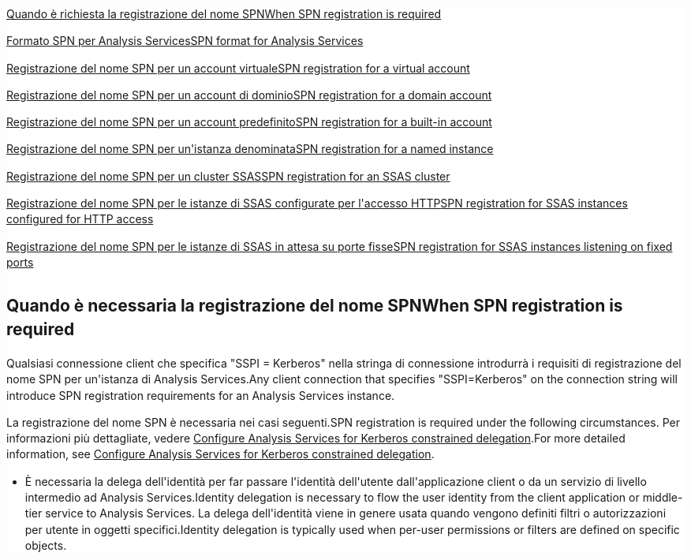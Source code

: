  [<span data-ttu-id="10f65-121">Quando è richiesta la registrazione del nome SPN</span><span class="sxs-lookup"><span data-stu-id="10f65-121">When SPN registration is required</span></span>](#bkmk_scnearios)  
  
 [<span data-ttu-id="10f65-122">Formato SPN per Analysis Services</span><span class="sxs-lookup"><span data-stu-id="10f65-122">SPN format for Analysis Services</span></span>](#bkmk_SPNSyntax)  
  
 [<span data-ttu-id="10f65-123">Registrazione del nome SPN per un account virtuale</span><span class="sxs-lookup"><span data-stu-id="10f65-123">SPN registration for a virtual account</span></span>](#bkmk_virtual)  
  
 [<span data-ttu-id="10f65-124">Registrazione del nome SPN per un account di dominio</span><span class="sxs-lookup"><span data-stu-id="10f65-124">SPN registration for a domain account</span></span>](#bkmk_domain)  
  
 [<span data-ttu-id="10f65-125">Registrazione del nome SPN per un account predefinito</span><span class="sxs-lookup"><span data-stu-id="10f65-125">SPN registration for a built-in account</span></span>](#bkmk_builtin)  
  
 [<span data-ttu-id="10f65-126">Registrazione del nome SPN per un'istanza denominata</span><span class="sxs-lookup"><span data-stu-id="10f65-126">SPN registration for a named instance</span></span>](#bkmk_spnNamed)  
  
 [<span data-ttu-id="10f65-127">Registrazione del nome SPN per un cluster SSAS</span><span class="sxs-lookup"><span data-stu-id="10f65-127">SPN registration for an SSAS cluster</span></span>](#bkmk_spnCluster)  
  
 [<span data-ttu-id="10f65-128">Registrazione del nome SPN per le istanze di SSAS configurate per l'accesso HTTP</span><span class="sxs-lookup"><span data-stu-id="10f65-128">SPN registration for SSAS instances configured for HTTP access</span></span>](#bkmk_spnHTTP)  
  
 [<span data-ttu-id="10f65-129">Registrazione del nome SPN per le istanze di SSAS in attesa su porte fisse</span><span class="sxs-lookup"><span data-stu-id="10f65-129">SPN registration for SSAS instances listening on fixed ports</span></span>](#bkmk_spnFixedPorts)  
  
##  <a name="when-spn-registration-is-required"></a><a name="bkmk_scnearios"></a> <span data-ttu-id="10f65-130">Quando è necessaria la registrazione del nome SPN</span><span class="sxs-lookup"><span data-stu-id="10f65-130">When SPN registration is required</span></span>  
 <span data-ttu-id="10f65-131">Qualsiasi connessione client che specifica "SSPI = Kerberos" nella stringa di connessione introdurrà i requisiti di registrazione del nome SPN per un'istanza di Analysis Services.</span><span class="sxs-lookup"><span data-stu-id="10f65-131">Any client connection that specifies "SSPI=Kerberos" on the connection string will introduce SPN registration requirements for an Analysis Services instance.</span></span>  
  
 <span data-ttu-id="10f65-132">La registrazione del nome SPN è necessaria nei casi seguenti.</span><span class="sxs-lookup"><span data-stu-id="10f65-132">SPN registration is required under the following circumstances.</span></span> <span data-ttu-id="10f65-133">Per informazioni più dettagliate, vedere [Configure Analysis Services for Kerberos constrained delegation](configure-analysis-services-for-kerberos-constrained-delegation.md).</span><span class="sxs-lookup"><span data-stu-id="10f65-133">For more detailed information, see [Configure Analysis Services for Kerberos constrained delegation](configure-analysis-services-for-kerberos-constrained-delegation.md).</span></span>  
  
-   <span data-ttu-id="10f65-134">È necessaria la delega dell'identità per far passare l'identità dell'utente dall'applicazione client o da un servizio di livello intermedio ad Analysis Services.</span><span class="sxs-lookup"><span data-stu-id="10f65-134">Identity delegation is necessary to flow the user identity from the client application or middle-tier service to Analysis Services.</span></span> <span data-ttu-id="10f65-135">La delega dell'identità viene in genere usata quando vengono definiti filtri o autorizzazioni per utente in oggetti specifici.</span><span class="sxs-lookup"><span data-stu-id="10f65-135">Identity delegation is typically used when per-user permissions or filters are defined on specific objects.</span></span>  
  